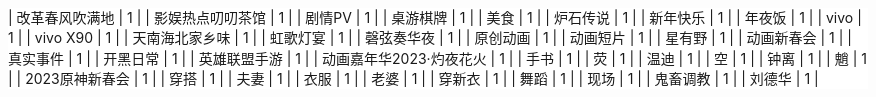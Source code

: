 | 改革春风吹满地 | 1 |
| 影娱热点叨叨茶馆 | 1 |
| 剧情PV | 1 |
| 桌游棋牌 | 1 |
| 美食 | 1 |
| 炉石传说 | 1 |
| 新年快乐 | 1 |
| 年夜饭 | 1 |
| vivo | 1 |
| vivo X90 | 1 |
| 天南海北家乡味 | 1 |
| 虹歌灯宴 | 1 |
| 磬弦奏华夜 | 1 |
| 原创动画 | 1 |
| 动画短片 | 1 |
| 星有野 | 1 |
| 动画新春会 | 1 |
| 真实事件 | 1 |
| 开黑日常 | 1 |
| 英雄联盟手游 | 1 |
| 动画嘉年华2023·灼夜花火 | 1 |
| 手书 | 1 |
| 荧 | 1 |
| 温迪 | 1 |
| 空 | 1 |
| 钟离 | 1 |
| 魈 | 1 |
| 2023原神新春会 | 1 |
| 穿搭 | 1 |
| 夫妻 | 1 |
| 衣服 | 1 |
| 老婆 | 1 |
| 穿新衣 | 1 |
| 舞蹈 | 1 |
| 现场 | 1 |
| 鬼畜调教 | 1 |
| 刘德华 | 1 |
